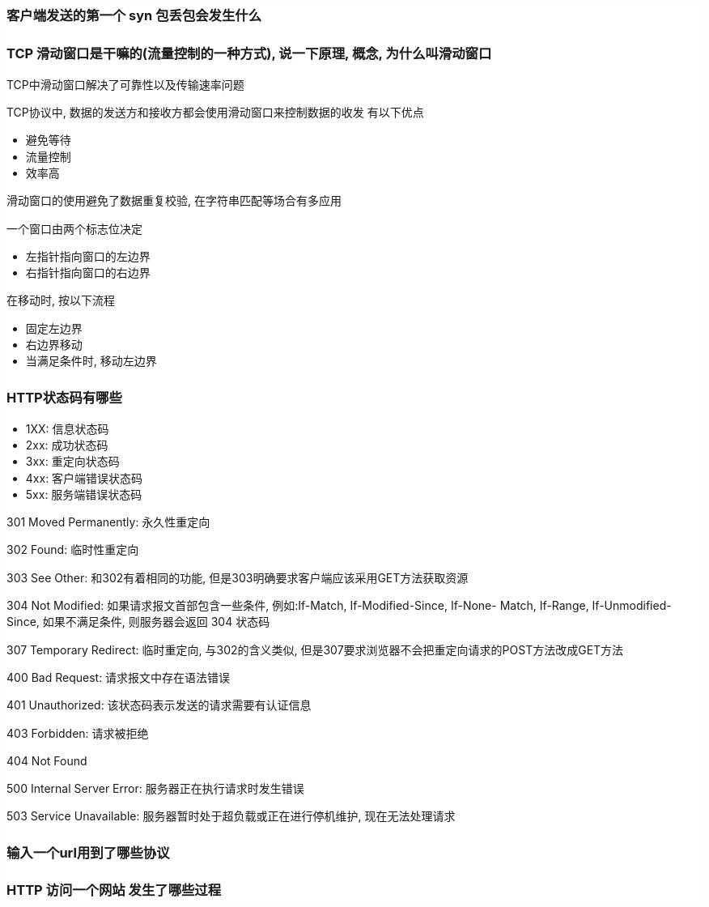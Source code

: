 ### 客户端发送的第一个 syn 包丢包会发生什么

### TCP 滑动窗口是干嘛的(流量控制的一种方式), 说一下原理, 概念, 为什么叫滑动窗口

TCP中滑动窗口解决了可靠性以及传输速率问题

TCP协议中, 数据的发送方和接收方都会使用滑动窗口来控制数据的收发 有以下优点

- 避免等待
- 流量控制
- 效率高

滑动窗口的使用避免了数据重复校验, 在字符串匹配等场合有多应用

一个窗口由两个标志位决定

- 左指针指向窗口的左边界
- 右指针指向窗口的右边界

在移动时, 按以下流程

- 固定左边界
- 右边界移动
- 当满足条件时, 移动左边界

###  HTTP状态码有哪些

- 1XX: 信息状态码
- 2xx: 成功状态码
- 3xx: 重定向状态码
- 4xx: 客户端错误状态码
- 5xx: 服务端错误状态码

301 Moved Permanently: 永久性重定向

302 Found: 临时性重定向

303 See Other: 和302有着相同的功能, 但是303明确要求客户端应该采用GET方法获取资源

304 Not Modified: 如果请求报文首部包含一些条件, 例如:If-Match, If-Modified-Since, If-None- Match, If-Range, If-Unmodified-Since, 如果不满足条件, 则服务器会返回 304 状态码

307 Temporary Redirect: 临时重定向, 与302的含义类似, 但是307要求浏览器不会把重定向请求的POST方法改成GET方法

400 Bad Request: 请求报文中存在语法错误

401 Unauthorized: 该状态码表示发送的请求需要有认证信息

403 Forbidden: 请求被拒绝

404 Not Found

500 Internal Server Error: 服务器正在执行请求时发生错误

503 Service Unavailable: 服务器暂时处于超负载或正在进行停机维护, 现在无法处理请求

###  输入一个url用到了哪些协议

### HTTP 访问一个网站 发生了哪些过程
